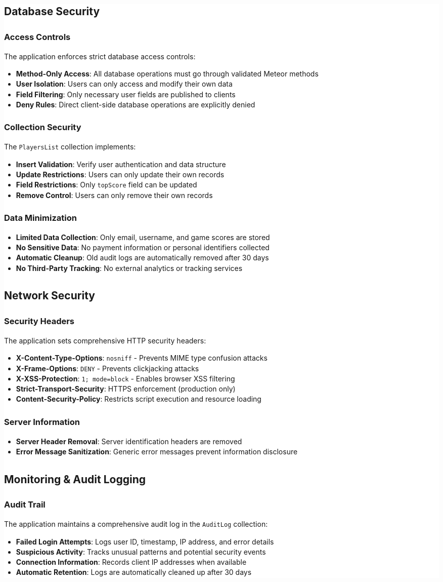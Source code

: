 ## Database Security

### Access Controls

The application enforces strict database access controls:

- **Method-Only Access**: All database operations must go through validated Meteor methods
- **User Isolation**: Users can only access and modify their own data
- **Field Filtering**: Only necessary user fields are published to clients
- **Deny Rules**: Direct client-side database operations are explicitly denied

### Collection Security

The `PlayersList` collection implements:

- **Insert Validation**: Verify user authentication and data structure
- **Update Restrictions**: Users can only update their own records
- **Field Restrictions**: Only `topScore` field can be updated
- **Remove Control**: Users can only remove their own records

### Data Minimization

- **Limited Data Collection**: Only email, username, and game scores are stored
- **No Sensitive Data**: No payment information or personal identifiers collected
- **Automatic Cleanup**: Old audit logs are automatically removed after 30 days
- **No Third-Party Tracking**: No external analytics or tracking services

## Network Security

### Security Headers

The application sets comprehensive HTTP security headers:

- **X-Content-Type-Options**: `nosniff` - Prevents MIME type confusion attacks
- **X-Frame-Options**: `DENY` - Prevents clickjacking attacks
- **X-XSS-Protection**: `1; mode=block` - Enables browser XSS filtering
- **Strict-Transport-Security**: HTTPS enforcement (production only)
- **Content-Security-Policy**: Restricts script execution and resource loading

### Server Information

- **Server Header Removal**: Server identification headers are removed
- **Error Message Sanitization**: Generic error messages prevent information disclosure

## Monitoring & Audit Logging

### Audit Trail

The application maintains a comprehensive audit log in the `AuditLog` collection:

- **Failed Login Attempts**: Logs user ID, timestamp, IP address, and error details
- **Suspicious Activity**: Tracks unusual patterns and potential security events
- **Connection Information**: Records client IP addresses when available
- **Automatic Retention**: Logs are automatically cleaned up after 30 days
